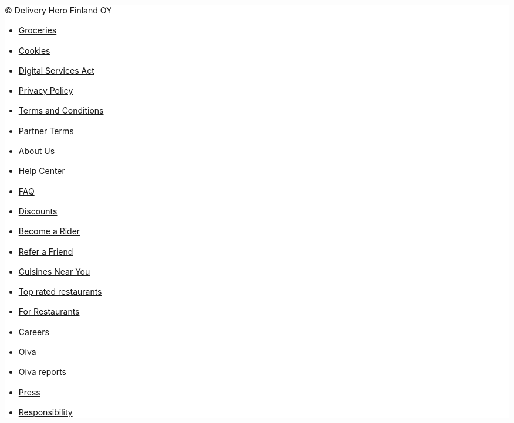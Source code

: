 © Delivery Hero Finland OY

* [Groceries](https://www.foodora.fi/groceries)
    
* [Cookies](https://www.foodora.fi/contents/cookies-policy.htm)
    
* [Digital Services Act](https://www.foodora.fi/contents/digital-service-act)
    
* [Privacy Policy](https://www.foodora.fi/en/contents/privacy.htm)
    
* [Terms and Conditions](https://www.foodora.fi/en/contents/terms-and-conditions.htm)
    
* [Partner Terms](https://www.foodora.fi/en/contents/partner-terms.htm)
    
* [About Us](https://www.foodora.fi/contents/about.htm)
    
* Help Center
* [FAQ](https://www.foodora.fi/en/contents/faq.htm)
    
* [Discounts](https://www.foodora.fi/en/contents/alennukset)
    
* [Become a Rider](https://rider.foodora.fi/?utm_source=foodora&utm_medium=website&utm_campaign=footerlink)
    
* [Refer a Friend](https://www.foodora.fi/en/contents/referral-terms)
    
* [Cuisines Near You](https://www.foodora.fi/en/contents/makuelamyksia-lahellasi)
    
* [Top rated restaurants](https://www.foodora.fi/en/contents/parhaat-ravintolat)
    
* [For Restaurants](https://partner.foodora.fi/)
    
* [Careers](https://tyopaikat.foodora.fi/)
    
* [Oiva](https://www.oivahymy.fi/hae-yrityksia/#text=foodora)
    
* [Oiva reports](https://www.foodora.fi/contents/oiva-reports.htm)
    
* [Press](https://www.foodora.fi/contents/press.htm)
    
* [Responsibility](https://www.foodora.fi/en/contents/responsibility.htm)
    

[](https://www.instagram.com/foodora.fi)

[](https://www.facebook.com/foodora.fi)